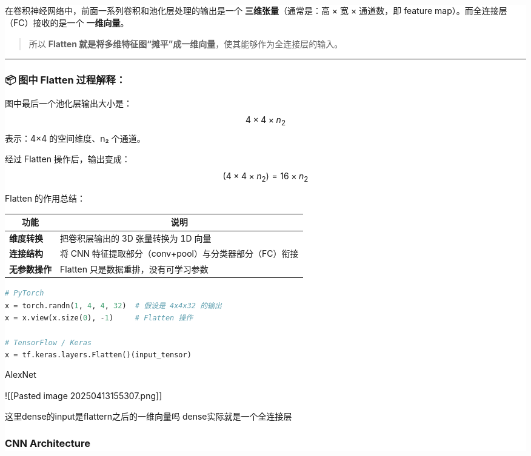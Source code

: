 在卷积神经网络中，前面一系列卷积和池化层处理的输出是一个 **三维张量**（通常是：高 × 宽 × 通道数，即 feature map）。而全连接层（FC）接收的是一个 **一维向量**。

> 所以 **Flatten 就是将多维特征图“摊平”成一维向量**，使其能够作为全连接层的输入。

---

### 📦 图中 Flatten 过程解释：

图中最后一个池化层输出大小是：
$$
4 \times 4 \times n_2
$$
表示：4×4 的空间维度、n₂ 个通道。

经过 Flatten 操作后，输出变成：
$$
(4 \times 4 \times n_2) = 16 \times n_2
$$

Flatten 的作用总结：

| 功能 | 说明 |
|------|------|
| **维度转换** | 把卷积层输出的 3D 张量转换为 1D 向量 |
| **连接结构** | 将 CNN 特征提取部分（conv+pool）与分类器部分（FC）衔接 |
| **无参数操作** | Flatten 只是数据重排，没有可学习参数 |


```python
# PyTorch
x = torch.randn(1, 4, 4, 32)  # 假设是 4x4x32 的输出
x = x.view(x.size(0), -1)     # Flatten 操作

# TensorFlow / Keras
x = tf.keras.layers.Flatten()(input_tensor)
```



AlexNet

![[Pasted image 20250413155307.png]]

这里dense的input是flattern之后的一维向量吗
dense实际就是一个全连接层


### CNN Architecture


